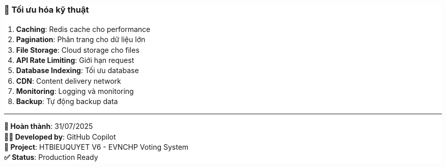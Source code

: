 ### 🔧 Tối ưu hóa kỹ thuật
1. **Caching**: Redis cache cho performance
2. **Pagination**: Phân trang cho dữ liệu lớn  
3. **File Storage**: Cloud storage cho files
4. **API Rate Limiting**: Giới hạn request
5. **Database Indexing**: Tối ưu database
6. **CDN**: Content delivery network
7. **Monitoring**: Logging và monitoring
8. **Backup**: Tự động backup data

---

**📅 Hoàn thành**: 31/07/2025  
**👨‍💻 Developed by**: GitHub Copilot  
**🏢 Project**: HTBIEUQUYET V6 - EVNCHP Voting System  
**✅ Status**: Production Ready
